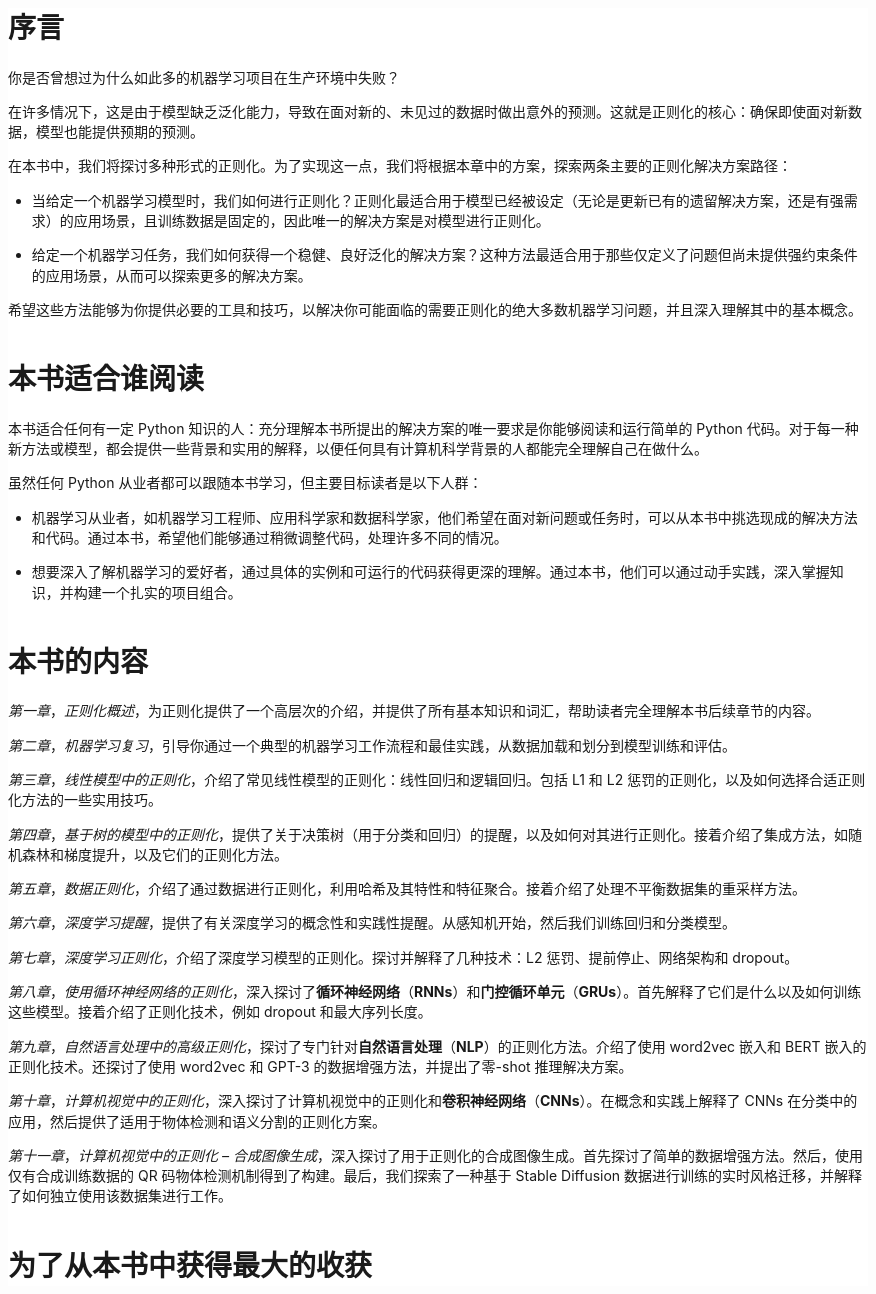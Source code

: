 # 序言

你是否曾想过为什么如此多的机器学习项目在生产环境中失败？

在许多情况下，这是由于模型缺乏泛化能力，导致在面对新的、未见过的数据时做出意外的预测。这就是正则化的核心：确保即使面对新数据，模型也能提供预期的预测。

在本书中，我们将探讨多种形式的正则化。为了实现这一点，我们将根据本章中的方案，探索两条主要的正则化解决方案路径：

+   当给定一个机器学习模型时，我们如何进行正则化？正则化最适合用于模型已经被设定（无论是更新已有的遗留解决方案，还是有强需求）的应用场景，且训练数据是固定的，因此唯一的解决方案是对模型进行正则化。

+   给定一个机器学习任务，我们如何获得一个稳健、良好泛化的解决方案？这种方法最适合用于那些仅定义了问题但尚未提供强约束条件的应用场景，从而可以探索更多的解决方案。

希望这些方法能够为你提供必要的工具和技巧，以解决你可能面临的需要正则化的绝大多数机器学习问题，并且深入理解其中的基本概念。

# 本书适合谁阅读

本书适合任何有一定 Python 知识的人：充分理解本书所提出的解决方案的唯一要求是你能够阅读和运行简单的 Python 代码。对于每一种新方法或模型，都会提供一些背景和实用的解释，以便任何具有计算机科学背景的人都能完全理解自己在做什么。

虽然任何 Python 从业者都可以跟随本书学习，但主要目标读者是以下人群：

+   机器学习从业者，如机器学习工程师、应用科学家和数据科学家，他们希望在面对新问题或任务时，可以从本书中挑选现成的解决方法和代码。通过本书，希望他们能够通过稍微调整代码，处理许多不同的情况。

+   想要深入了解机器学习的爱好者，通过具体的实例和可运行的代码获得更深的理解。通过本书，他们可以通过动手实践，深入掌握知识，并构建一个扎实的项目组合。

# 本书的内容

*第一章*，*正则化概述*，为正则化提供了一个高层次的介绍，并提供了所有基本知识和词汇，帮助读者完全理解本书后续章节的内容。

*第二章*，*机器学习复习*，引导你通过一个典型的机器学习工作流程和最佳实践，从数据加载和划分到模型训练和评估。

*第三章*，*线性模型中的正则化*，介绍了常见线性模型的正则化：线性回归和逻辑回归。包括 L1 和 L2 惩罚的正则化，以及如何选择合适正则化方法的一些实用技巧。

*第四章*，*基于树的模型中的正则化*，提供了关于决策树（用于分类和回归）的提醒，以及如何对其进行正则化。接着介绍了集成方法，如随机森林和梯度提升，以及它们的正则化方法。

*第五章*，*数据正则化*，介绍了通过数据进行正则化，利用哈希及其特性和特征聚合。接着介绍了处理不平衡数据集的重采样方法。

*第六章*，*深度学习提醒*，提供了有关深度学习的概念性和实践性提醒。从感知机开始，然后我们训练回归和分类模型。

*第七章*，*深度学习正则化*，介绍了深度学习模型的正则化。探讨并解释了几种技术：L2 惩罚、提前停止、网络架构和 dropout。

*第八章*，*使用循环神经网络的正则化*，深入探讨了**循环神经网络**（**RNNs**）和**门控循环单元**（**GRUs**）。首先解释了它们是什么以及如何训练这些模型。接着介绍了正则化技术，例如 dropout 和最大序列长度。

*第九章*，*自然语言处理中的高级正则化*，探讨了专门针对**自然语言处理**（**NLP**）的正则化方法。介绍了使用 word2vec 嵌入和 BERT 嵌入的正则化技术。还探讨了使用 word2vec 和 GPT-3 的数据增强方法，并提出了零-shot 推理解决方案。

*第十章*，*计算机视觉中的正则化*，深入探讨了计算机视觉中的正则化和**卷积神经网络**（**CNNs**）。在概念和实践上解释了 CNNs 在分类中的应用，然后提供了适用于物体检测和语义分割的正则化方案。

*第十一章*，*计算机视觉中的正则化* *–* *合成图像生成*，深入探讨了用于正则化的合成图像生成。首先探讨了简单的数据增强方法。然后，使用仅有合成训练数据的 QR 码物体检测机制得到了构建。最后，我们探索了一种基于 Stable Diffusion 数据进行训练的实时风格迁移，并解释了如何独立使用该数据集进行工作。

# 为了从本书中获得最大的收获
